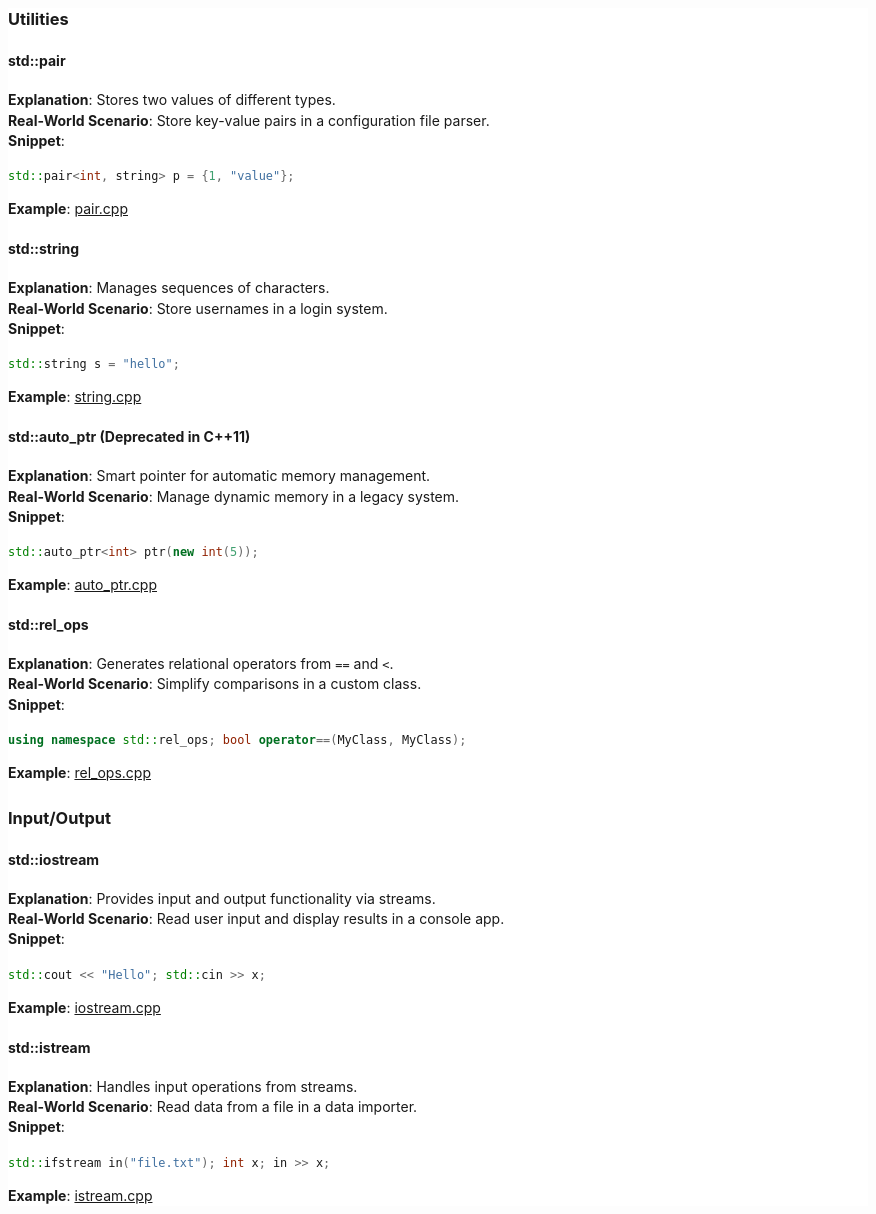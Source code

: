 ### Utilities
#### std::pair
**Explanation**: Stores two values of different types.  
**Real-World Scenario**: Store key-value pairs in a configuration file parser.  
**Snippet**:  
```cpp
std::pair<int, string> p = {1, "value"};
```
**Example**: [pair.cpp](../examples/C++98/pair.cpp)

#### std::string
**Explanation**: Manages sequences of characters.  
**Real-World Scenario**: Store usernames in a login system.  
**Snippet**:  
```cpp
std::string s = "hello";
```
**Example**: [string.cpp](../examples/C++98/string.cpp)

#### std::auto_ptr (Deprecated in C++11)
**Explanation**: Smart pointer for automatic memory management.  
**Real-World Scenario**: Manage dynamic memory in a legacy system.  
**Snippet**:  
```cpp
std::auto_ptr<int> ptr(new int(5));
```
**Example**: [auto_ptr.cpp](../examples/C++98/auto_ptr.cpp)

#### std::rel_ops
**Explanation**: Generates relational operators from `==` and `<`.  
**Real-World Scenario**: Simplify comparisons in a custom class.  
**Snippet**:  
```cpp
using namespace std::rel_ops; bool operator==(MyClass, MyClass);
```
**Example**: [rel_ops.cpp](../examples/C++98/rel_ops.cpp)

### Input/Output
#### std::iostream
**Explanation**: Provides input and output functionality via streams.  
**Real-World Scenario**: Read user input and display results in a console app.  
**Snippet**:  
```cpp
std::cout << "Hello"; std::cin >> x;
```
**Example**: [iostream.cpp](../examples/C++98/iostream.cpp)

#### std::istream
**Explanation**: Handles input operations from streams.  
**Real-World Scenario**: Read data from a file in a data importer.  
**Snippet**:  
```cpp
std::ifstream in("file.txt"); int x; in >> x;
```
**Example**: [istream.cpp](../examples/C++98/istream.cpp)
